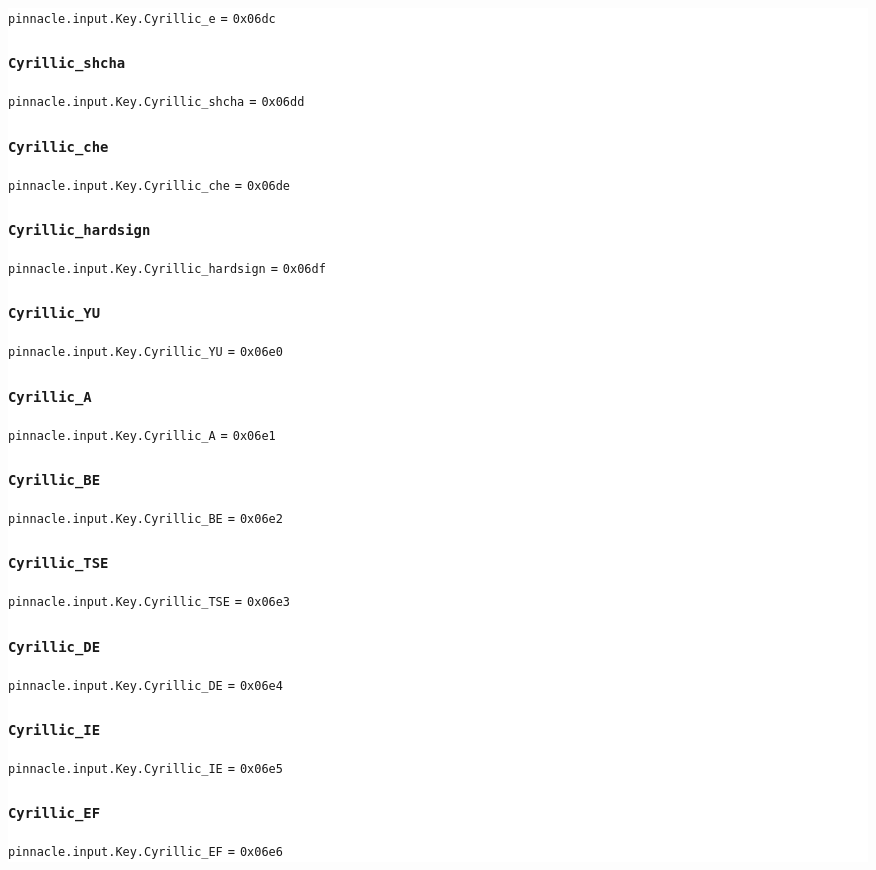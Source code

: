 `pinnacle.input.Key.Cyrillic_e` = `0x06dc`



### `Cyrillic_shcha`

`pinnacle.input.Key.Cyrillic_shcha` = `0x06dd`



### `Cyrillic_che`

`pinnacle.input.Key.Cyrillic_che` = `0x06de`



### `Cyrillic_hardsign`

`pinnacle.input.Key.Cyrillic_hardsign` = `0x06df`



### `Cyrillic_YU`

`pinnacle.input.Key.Cyrillic_YU` = `0x06e0`



### `Cyrillic_A`

`pinnacle.input.Key.Cyrillic_A` = `0x06e1`



### `Cyrillic_BE`

`pinnacle.input.Key.Cyrillic_BE` = `0x06e2`



### `Cyrillic_TSE`

`pinnacle.input.Key.Cyrillic_TSE` = `0x06e3`



### `Cyrillic_DE`

`pinnacle.input.Key.Cyrillic_DE` = `0x06e4`



### `Cyrillic_IE`

`pinnacle.input.Key.Cyrillic_IE` = `0x06e5`



### `Cyrillic_EF`

`pinnacle.input.Key.Cyrillic_EF` = `0x06e6`


